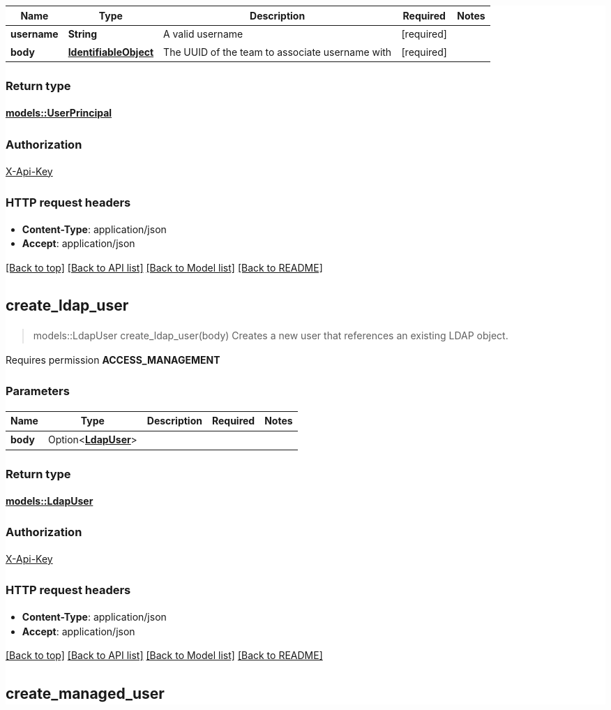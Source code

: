 
Name | Type | Description  | Required | Notes
------------- | ------------- | ------------- | ------------- | -------------
**username** | **String** | A valid username | [required] |
**body** | [**IdentifiableObject**](IdentifiableObject.md) | The UUID of the team to associate username with | [required] |

### Return type

[**models::UserPrincipal**](UserPrincipal.md)

### Authorization

[X-Api-Key](../README.md#X-Api-Key)

### HTTP request headers

- **Content-Type**: application/json
- **Accept**: application/json

[[Back to top]](#) [[Back to API list]](../README.md#documentation-for-api-endpoints) [[Back to Model list]](../README.md#documentation-for-models) [[Back to README]](../README.md)


## create_ldap_user

> models::LdapUser create_ldap_user(body)
Creates a new user that references an existing LDAP object.

<p>Requires permission <strong>ACCESS_MANAGEMENT</strong></p>

### Parameters


Name | Type | Description  | Required | Notes
------------- | ------------- | ------------- | ------------- | -------------
**body** | Option<[**LdapUser**](LdapUser.md)> |  |  |

### Return type

[**models::LdapUser**](LdapUser.md)

### Authorization

[X-Api-Key](../README.md#X-Api-Key)

### HTTP request headers

- **Content-Type**: application/json
- **Accept**: application/json

[[Back to top]](#) [[Back to API list]](../README.md#documentation-for-api-endpoints) [[Back to Model list]](../README.md#documentation-for-models) [[Back to README]](../README.md)


## create_managed_user
